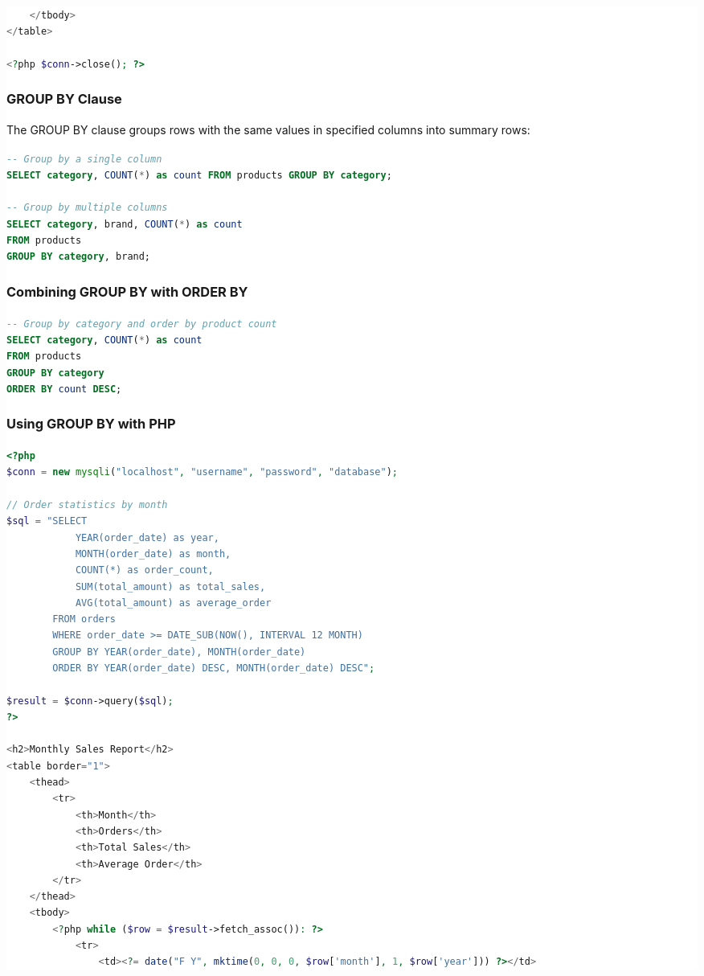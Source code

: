 ```php
    </tbody>
</table>

<?php $conn->close(); ?>
```

### GROUP BY Clause

The GROUP BY clause groups rows with the same values in specified columns into summary rows:

```sql
-- Group by a single column
SELECT category, COUNT(*) as count FROM products GROUP BY category;

-- Group by multiple columns
SELECT category, brand, COUNT(*) as count 
FROM products 
GROUP BY category, brand;
```

### Combining GROUP BY with ORDER BY

```sql
-- Group by category and order by product count
SELECT category, COUNT(*) as count 
FROM products 
GROUP BY category 
ORDER BY count DESC;
```

### Using GROUP BY with PHP

```php
<?php
$conn = new mysqli("localhost", "username", "password", "database");

// Order statistics by month
$sql = "SELECT 
            YEAR(order_date) as year,
            MONTH(order_date) as month,
            COUNT(*) as order_count,
            SUM(total_amount) as total_sales,
            AVG(total_amount) as average_order
        FROM orders
        WHERE order_date >= DATE_SUB(NOW(), INTERVAL 12 MONTH)
        GROUP BY YEAR(order_date), MONTH(order_date)
        ORDER BY YEAR(order_date) DESC, MONTH(order_date) DESC";
        
$result = $conn->query($sql);
?>

<h2>Monthly Sales Report</h2>
<table border="1">
    <thead>
        <tr>
            <th>Month</th>
            <th>Orders</th>
            <th>Total Sales</th>
            <th>Average Order</th>
        </tr>
    </thead>
    <tbody>
        <?php while ($row = $result->fetch_assoc()): ?>
            <tr>
                <td><?= date("F Y", mktime(0, 0, 0, $row['month'], 1, $row['year'])) ?></td>
```
